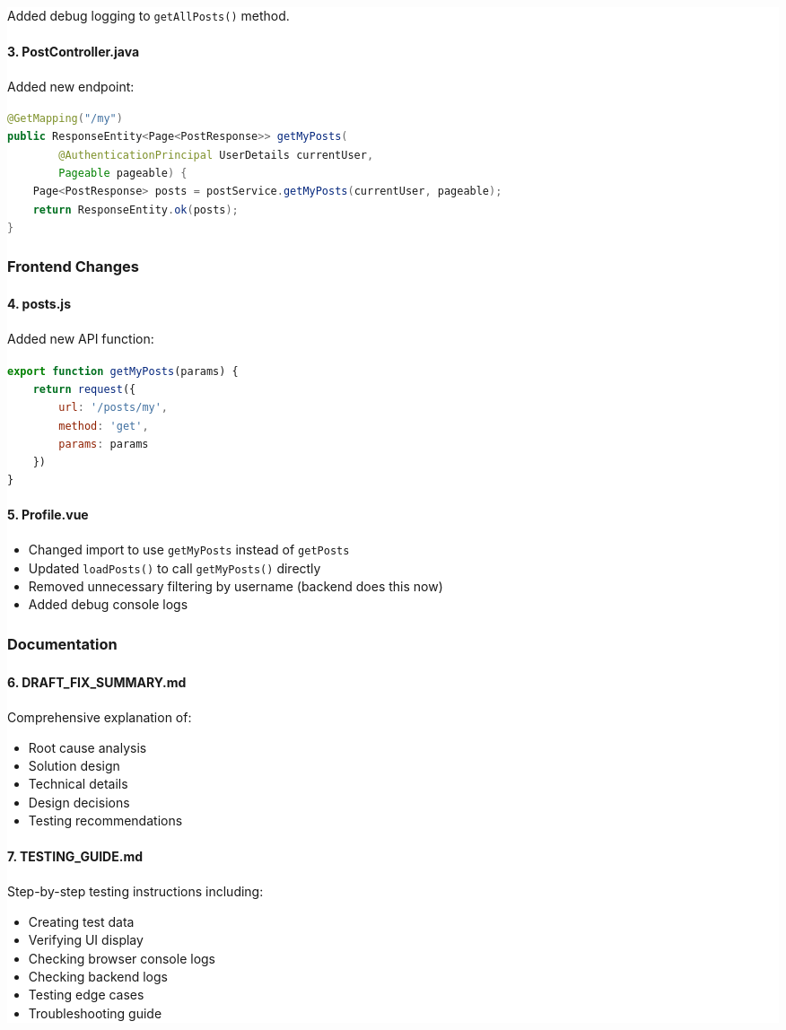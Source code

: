 Added debug logging to `getAllPosts()` method.

#### 3. PostController.java
Added new endpoint:
```java
@GetMapping("/my")
public ResponseEntity<Page<PostResponse>> getMyPosts(
        @AuthenticationPrincipal UserDetails currentUser,
        Pageable pageable) {
    Page<PostResponse> posts = postService.getMyPosts(currentUser, pageable);
    return ResponseEntity.ok(posts);
}
```

### Frontend Changes

#### 4. posts.js
Added new API function:
```javascript
export function getMyPosts(params) {
    return request({
        url: '/posts/my',
        method: 'get',
        params: params
    })
}
```

#### 5. Profile.vue
- Changed import to use `getMyPosts` instead of `getPosts`
- Updated `loadPosts()` to call `getMyPosts()` directly
- Removed unnecessary filtering by username (backend does this now)
- Added debug console logs

### Documentation

#### 6. DRAFT_FIX_SUMMARY.md
Comprehensive explanation of:
- Root cause analysis
- Solution design
- Technical details
- Design decisions
- Testing recommendations

#### 7. TESTING_GUIDE.md
Step-by-step testing instructions including:
- Creating test data
- Verifying UI display
- Checking browser console logs
- Checking backend logs
- Testing edge cases
- Troubleshooting guide
